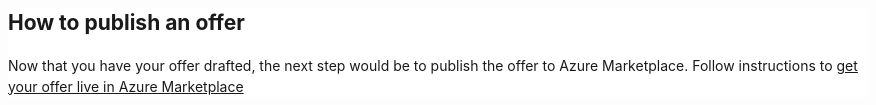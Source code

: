 ## How to publish an offer
Now that you have your offer drafted, the next step would be to publish the offer to Azure Marketplace. Follow instructions to [get your offer live in Azure Marketplace](./Cloud-partner-portal-make-offer-live-on-Azure-Marketplace.md) 

[1]: ./media/cloud-partner-portal-publish-virtual-machine/publishvm1.png
[2]: ./media/cloud-partner-portal-publish-virtual-machine/publishvm2.png
[3]: ./media/cloud-partner-portal-publish-virtual-machine/publishvm3.png
[4]: ./media/cloud-partner-portal-publish-virtual-machine/publishvm4.png
[5]: ./media/cloud-partner-portal-publish-virtual-machine/publishvm5.png
[6]: ./media/cloud-partner-portal-publish-virtual-machine/publishvm6.png
[7]: ./media/cloud-partner-portal-publish-virtual-machine/publishvm7.png
[8]: ./media/cloud-partner-portal-publish-virtual-machine/publishvm8.png
[9]: ./media/cloud-partner-portal-publish-virtual-machine/publishvm9.png
[10]: ./media/cloud-partner-portal-publish-virtual-machine/publishvm10.png
[11]: ./media/cloud-partner-portal-publish-virtual-machine/publishvm11.png
[12]: ./media/cloud-partner-portal-publish-virtual-machine/publishvm12.png
[13]: ./media/cloud-partner-portal-publish-virtual-machine/publishvm13.png
[14]: ./media/cloud-partner-portal-publish-virtual-machine/publishvm14.png
[15]: ./media/cloud-partner-portal-publish-virtual-machine/publishvm15.png